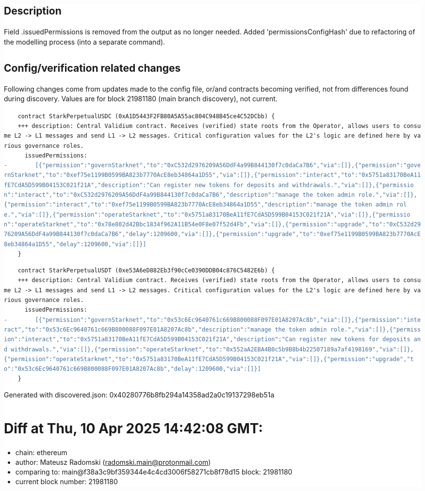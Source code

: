 ## Description

Field .issuedPermissions is removed from the output as no longer needed. Added 'permissionsConfigHash' due to refactoring of the modelling process (into a separate command).

## Config/verification related changes

Following changes come from updates made to the config file,
or/and contracts becoming verified, not from differences found during
discovery. Values are for block 21981180 (main branch discovery), not current.

```diff
    contract StarkPerpetualUSDC (0xA1D5443F2FB80A5A55ac804C948B45ce4C52DCbb) {
    +++ description: Central Validium contract. Receives (verified) state roots from the Operator, allows users to consume L2 -> L1 messages and send L1 -> L2 messages. Critical configuration values for the L2's logic are defined here by various governance roles.
      issuedPermissions:
-        [{"permission":"governStarknet","to":"0xC532d2976209A56DdF4a99B844130f7c0daCa7B6","via":[]},{"permission":"governStarknet","to":"0xef75e1199B0599BA823b7770AcE8eb34864a1D55","via":[]},{"permission":"interact","to":"0x5751a83170BeA11fE7CdA5D599B04153C021f21A","description":"Can register new tokens for deposits and withdrawals.","via":[]},{"permission":"interact","to":"0xC532d2976209A56DdF4a99B844130f7c0daCa7B6","description":"manage the token admin role.","via":[]},{"permission":"interact","to":"0xef75e1199B0599BA823b7770AcE8eb34864a1D55","description":"manage the token admin role.","via":[]},{"permission":"operateStarknet","to":"0x5751a83170BeA11fE7CdA5D599B04153C021f21A","via":[]},{"permission":"operateStarknet","to":"0x78e802d42Bbc1834f962A11B54e0F8e07f52d4Fb","via":[]},{"permission":"upgrade","to":"0xC532d2976209A56DdF4a99B844130f7c0daCa7B6","delay":1209600,"via":[]},{"permission":"upgrade","to":"0xef75e1199B0599BA823b7770AcE8eb34864a1D55","delay":1209600,"via":[]}]
    }
```

```diff
    contract StarkPerpetualUSDT (0xe53A6eD882Eb3f90cCe0390DDB04c876C5482E6b) {
    +++ description: Central Validium contract. Receives (verified) state roots from the Operator, allows users to consume L2 -> L1 messages and send L1 -> L2 messages. Critical configuration values for the L2's logic are defined here by various governance roles.
      issuedPermissions:
-        [{"permission":"governStarknet","to":"0x53c6Ec9640761c669B800088F097E01A8207Ac8b","via":[]},{"permission":"interact","to":"0x53c6Ec9640761c669B800088F097E01A8207Ac8b","description":"manage the token admin role.","via":[]},{"permission":"interact","to":"0x5751a83170BeA11fE7CdA5D599B04153C021f21A","description":"Can register new tokens for deposits and withdrawals.","via":[]},{"permission":"operateStarknet","to":"0x552aA2EBA4B0c5b9B8b4b22507189a7af4198169","via":[]},{"permission":"operateStarknet","to":"0x5751a83170BeA11fE7CdA5D599B04153C021f21A","via":[]},{"permission":"upgrade","to":"0x53c6Ec9640761c669B800088F097E01A8207Ac8b","delay":1209600,"via":[]}]
    }
```

Generated with discovered.json: 0x40280776b8fb294a14358ad2a0c19137298eb51a

# Diff at Thu, 10 Apr 2025 14:42:08 GMT:

- chain: ethereum
- author: Mateusz Radomski (<radomski.main@protonmail.com>)
- comparing to: main@f38a3c9bf359344e4c4cd3006f58271cb8f78d15 block: 21981180
- current block number: 21981180
